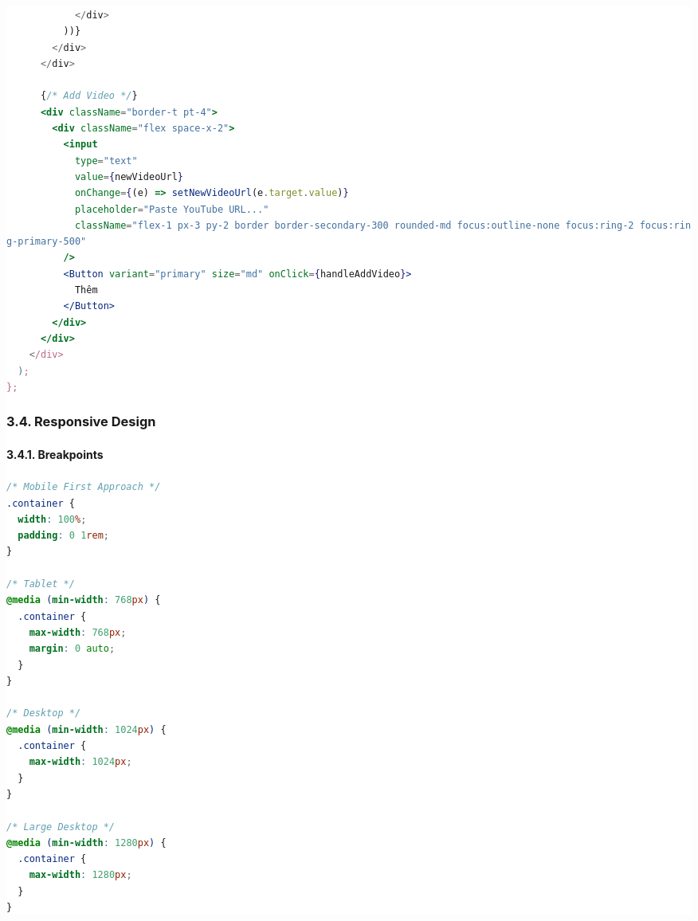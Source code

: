 ```jsx
            </div>
          ))}
        </div>
      </div>
      
      {/* Add Video */}
      <div className="border-t pt-4">
        <div className="flex space-x-2">
          <input
            type="text"
            value={newVideoUrl}
            onChange={(e) => setNewVideoUrl(e.target.value)}
            placeholder="Paste YouTube URL..."
            className="flex-1 px-3 py-2 border border-secondary-300 rounded-md focus:outline-none focus:ring-2 focus:ring-primary-500"
          />
          <Button variant="primary" size="md" onClick={handleAddVideo}>
            Thêm
          </Button>
        </div>
      </div>
    </div>
  );
};
```

### 3.4. Responsive Design

#### 3.4.1. Breakpoints
```css
/* Mobile First Approach */
.container {
  width: 100%;
  padding: 0 1rem;
}

/* Tablet */
@media (min-width: 768px) {
  .container {
    max-width: 768px;
    margin: 0 auto;
  }
}

/* Desktop */
@media (min-width: 1024px) {
  .container {
    max-width: 1024px;
  }
}

/* Large Desktop */
@media (min-width: 1280px) {
  .container {
    max-width: 1280px;
  }
}
```
